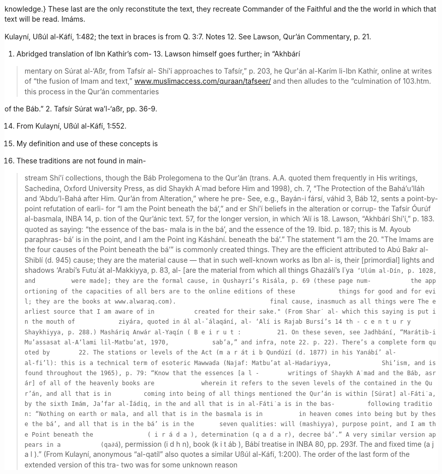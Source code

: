 knowledge.} These last are the
only reconstitute the text, they recreate                 Commander of the Faithful and the
the world in which that text will be read.                Imáms.

Kulayní, Ußúl al-Káfí, 1:482;
the text in braces is from Q. 3:7.
Notes                                                 12. See Lawson, Qur’án Commentary, p. 21.
1. Abridged translation of Ibn Kathír’s com-        13. Lawson himself goes further; in “Akhbárí

> mentary on Súrat al-‘Aßr, from Tafsír al-           Shí’í approaches to Tafsír,” p. 203, he
> Qur'án al-Karím li-Ibn Kathír, online at            writes of “the fusion of Imam and text,”
> www.muslimaccess.com/quraan/tafseer/                and then alludes to the “culmination of
103.htm.                                            this process in the Qur’án commentaries

of the Báb.”
2. Tafsír Súrat wa’l-‘aßr, pp. 36-9.

14. From Kulayní, Ußúl al-Káfí, 1:552.
3. My definition and use of these concepts is

15. These traditions are not found in main-

> stream Shí’í collections, though the Báb            Prolegomena to the Qur’án (trans. A.A.
> quoted them frequently in His writings,             Sachedina, Oxford University Press,
> as did Shaykh A˙mad before Him and                  1998), ch. 7, “The Protection of the
> Bahá’u’lláh and ‘Abdu’l-Bahá after Him.             Qur’án from Alteration,” where he pre-
> See, e.g., Bayán-i fársí, váhid 3, Báb 12,          sents a point-by-point refutation of earli-
> for “I am the Point beneath the bá‘,” and           er Shí’í beliefs in the alteration or corrup-
> the Tafsír Óurúf al-basmala, INBA 14, p.            tion of the Qur’ánic text.
> 57, for the longer version, in which ‘Alí is     18. Lawson, “Akhbárí Shí’í,” p. 183.
> quoted as saying: “the essence of the bas-
> mala is in the bá’, and the essence of the       19. Ibid. p. 187; this is M. Ayoub paraphras-
> bá’ is in the point, and I am the Point             ing Káshání.
> beneath the bá’.” The statement “I am the        20. "The Imams are the four causes of the
> Point beneath the bá’” is commonly                  created things. They are the efficient
> attributed to Abú Bakr al-Shiblí (d. 945)           cause; they are the material cause — that
> in such well-known works as Ibn al-                 is, their [primordial] lights and shadows
> ‘Arabí’s Futu˙át al-Makkiyya, p. 83, al-            [are the material from which all things
> Ghazálí’s I˙ya` ‘Ulúm al-Dín, p. 1028, and          were made]; they are the formal cause, in
> Qushayrí’s Risála, p. 69 (these page num-           the apportioning of the capacities of all
> bers are to the online editions of these            things for good and for evil; they are the
> books at www.alwaraq.com).                          final cause, inasmuch as all things were
> The earliest source that I am aware of in           created for their sake." (From Shar˙ al-
> which this saying is put in the mouth of            ziyára, quoted in ál al-ˇálaqání, al-
> ‘Alí is Rajab Bursí’s 14 th - c e n t u r y         Shaykhiyya, p. 288.)
> Masháriq Anwár al-Yaqín ( B e i r u t :          21. On these seven, see Jadhbání, “Marátib-i
> Mu’assasat al-A‘lami lil-Matbu‘at, 1970,            sab’a,” and infra, note 22.
> p. 22). There’s a complete form quoted by        22. The stations or levels of the Act (m a r át i b
> Qundúzí (d. 1877) in his Yanábí’ al-                al-fi’l): this is a technical term of esoteric
> Mawwada (Najaf: Matbu’at al-Hadariyya,              Shi’ism, and is found throughout the
> 1965), p. 79: “Know that the essences [a l -        writings of Shaykh A˙mad and the Báb,
> asrár] of all of the heavenly books are             wherein it refers to the seven levels of the
> contained in the Qur’án, and all that is in         coming into being of all things mentioned
> the Qur’án is within [Súrat] al-Fáti˙a,             by the sixth Imám, Ja’far al-Íádiq, in the
> and all that is in al-Fáti˙a is in the bas-         following tradition: “Nothing on earth or
> mala, and all that is in the basmala is in          in heaven comes into being but by these
> the bá’, and all that is in the bá’ is in the       seven qualities: will (mashiyya), purpose
> point, and I am the Point beneath the               ( i r á d a ), determination (q a d a r), decree
> bá’.” A very similar version appears in a           (qa∂á`), permission (i d h n), book (k i t áb ),
> Bábí treatise in INBA 80, pp. 293f. The             and fixed time (a j a l ).” (From Kulayní,
> anonymous “al-qatíl” also quotes a similar          Ußúl al-Káfí, 1:200). The order of the last
> form of the extended version of this tra-           two was for some unknown reason